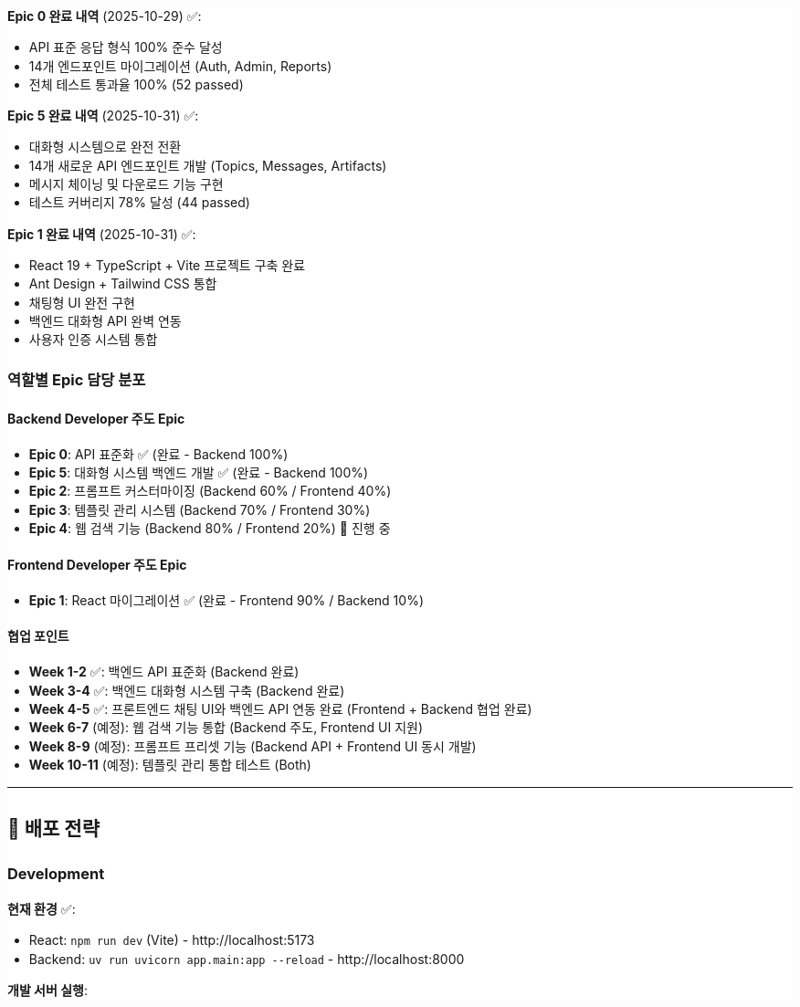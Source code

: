 **Epic 0 완료 내역** (2025-10-29) ✅:
- API 표준 응답 형식 100% 준수 달성
- 14개 엔드포인트 마이그레이션 (Auth, Admin, Reports)
- 전체 테스트 통과율 100% (52 passed)

**Epic 5 완료 내역** (2025-10-31) ✅:
- 대화형 시스템으로 완전 전환
- 14개 새로운 API 엔드포인트 개발 (Topics, Messages, Artifacts)
- 메시지 체이닝 및 다운로드 기능 구현
- 테스트 커버리지 78% 달성 (44 passed)

**Epic 1 완료 내역** (2025-10-31) ✅:
- React 19 + TypeScript + Vite 프로젝트 구축 완료
- Ant Design + Tailwind CSS 통합
- 채팅형 UI 완전 구현
- 백엔드 대화형 API 완벽 연동
- 사용자 인증 시스템 통합

### 역할별 Epic 담당 분포

#### Backend Developer 주도 Epic

- **Epic 0**: API 표준화 ✅ (완료 - Backend 100%)
- **Epic 5**: 대화형 시스템 백엔드 개발 ✅ (완료 - Backend 100%)
- **Epic 2**: 프롬프트 커스터마이징 (Backend 60% / Frontend 40%)
- **Epic 3**: 템플릿 관리 시스템 (Backend 70% / Frontend 30%)
- **Epic 4**: 웹 검색 기능 (Backend 80% / Frontend 20%) 🔄 진행 중

#### Frontend Developer 주도 Epic

- **Epic 1**: React 마이그레이션 ✅ (완료 - Frontend 90% / Backend 10%)

#### 협업 포인트

- **Week 1-2** ✅: 백엔드 API 표준화 (Backend 완료)
- **Week 3-4** ✅: 백엔드 대화형 시스템 구축 (Backend 완료)
- **Week 4-5** ✅: 프론트엔드 채팅 UI와 백엔드 API 연동 완료 (Frontend + Backend 협업 완료)
- **Week 6-7** (예정): 웹 검색 기능 통합 (Backend 주도, Frontend UI 지원)
- **Week 8-9** (예정): 프롬프트 프리셋 기능 (Backend API + Frontend UI 동시 개발)
- **Week 10-11** (예정): 템플릿 관리 통합 테스트 (Both)

---

## 🚀 배포 전략

### Development

**현재 환경** ✅:

- React: `npm run dev` (Vite) - http://localhost:5173
- Backend: `uv run uvicorn app.main:app --reload` - http://localhost:8000

**개발 서버 실행**:
